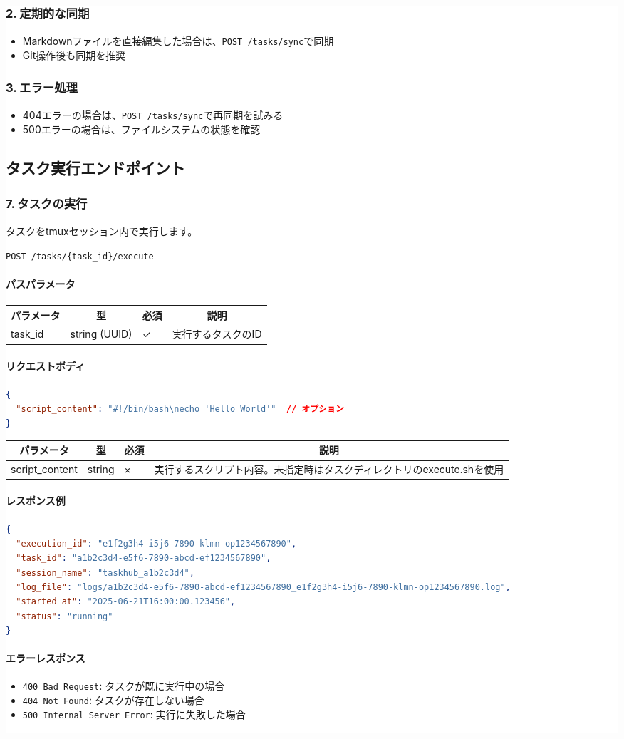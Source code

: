 ### 2. 定期的な同期
- Markdownファイルを直接編集した場合は、`POST /tasks/sync`で同期
- Git操作後も同期を推奨

### 3. エラー処理
- 404エラーの場合は、`POST /tasks/sync`で再同期を試みる
- 500エラーの場合は、ファイルシステムの状態を確認

## タスク実行エンドポイント

### 7. タスクの実行

タスクをtmuxセッション内で実行します。

```http
POST /tasks/{task_id}/execute
```

#### パスパラメータ
| パラメータ | 型 | 必須 | 説明 |
|-----------|-----|------|------|
| task_id | string (UUID) | ✓ | 実行するタスクのID |

#### リクエストボディ
```json
{
  "script_content": "#!/bin/bash\necho 'Hello World'"  // オプション
}
```

| パラメータ | 型 | 必須 | 説明 |
|-----------|-----|------|------|
| script_content | string | × | 実行するスクリプト内容。未指定時はタスクディレクトリのexecute.shを使用 |

#### レスポンス例
```json
{
  "execution_id": "e1f2g3h4-i5j6-7890-klmn-op1234567890",
  "task_id": "a1b2c3d4-e5f6-7890-abcd-ef1234567890",
  "session_name": "taskhub_a1b2c3d4",
  "log_file": "logs/a1b2c3d4-e5f6-7890-abcd-ef1234567890_e1f2g3h4-i5j6-7890-klmn-op1234567890.log",
  "started_at": "2025-06-21T16:00:00.123456",
  "status": "running"
}
```

#### エラーレスポンス
- `400 Bad Request`: タスクが既に実行中の場合
- `404 Not Found`: タスクが存在しない場合
- `500 Internal Server Error`: 実行に失敗した場合

---